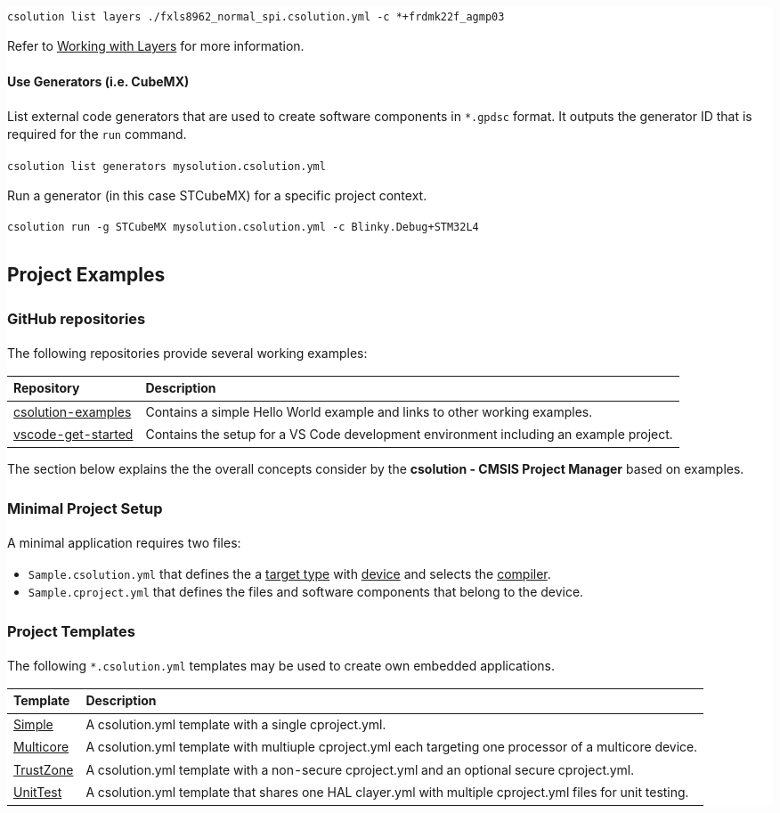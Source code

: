 ```text
csolution list layers ./fxls8962_normal_spi.csolution.yml -c *+frdmk22f_agmp03
```

Refer to [Working with Layers](RefApp-Framework.md#working-with-layers) for more information.

#### Use Generators (i.e. CubeMX)

List external code generators that are used to create software components in `*.gpdsc` format. It outputs the generator
ID that is required for the `run` command.

```text
csolution list generators mysolution.csolution.yml
```

Run a generator (in this case STCubeMX) for a specific project context.

```text
csolution run -g STCubeMX mysolution.csolution.yml -c Blinky.Debug+STM32L4
```

## Project Examples

### GitHub repositories

The following repositories provide several working examples:

Repository            | Description
:---------------------|:-------------------------------------
[csolution-examples](https://github.com/Open-CMSIS-Pack/csolution-examples) | Contains a simple Hello World example and links to other working examples.  
[vscode-get-started](https://github.com/Open-CMSIS-Pack/vscode-get-started) | Contains the setup for a VS Code development environment including an example project.

The section below explains the the overall concepts consider by the **csolution - CMSIS Project Manager** based on examples.

### Minimal Project Setup

A minimal application requires two files:

- `Sample.csolution.yml` that defines the a [target type](YML-Input-Format.md#target-types) with [device](YML-Input-Format.md#device) and selects the [compiler](YML-Input-Format.md#compiler).
- `Sample.cproject.yml` that defines the files and software components that belong to the device.

### Project Templates

The following `*.csolution.yml` templates may be used to create own embedded applications.

Template    | Description
:-----------|:------------------------------
[Simple](https://github.com/Open-CMSIS-Pack/csolution-examples/tree/main/Templates/Simple)        | A csolution.yml template with a single cproject.yml.
[Multicore](https://github.com/Open-CMSIS-Pack/csolution-examples/tree/main/Templates/Multicore)  | A csolution.yml template with multiuple cproject.yml each targeting one processor of a multicore device.
[TrustZone](https://github.com/Open-CMSIS-Pack/csolution-examples/tree/main/Templates/TrustZone)  | A csolution.yml template with a non-secure cproject.yml and an optional secure cproject.yml.
[UnitTest](https://github.com/Open-CMSIS-Pack/csolution-examples/tree/main/Templates/UnitTest)    | A csolution.yml template that shares one HAL clayer.yml with multiple cproject.yml files for unit testing.
